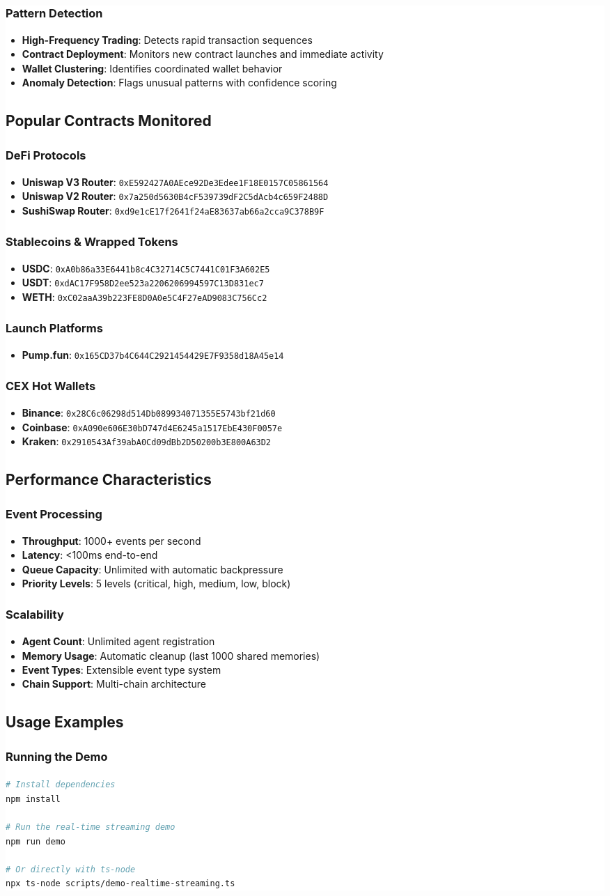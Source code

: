 ### Pattern Detection
- **High-Frequency Trading**: Detects rapid transaction sequences
- **Contract Deployment**: Monitors new contract launches and immediate activity
- **Wallet Clustering**: Identifies coordinated wallet behavior
- **Anomaly Detection**: Flags unusual patterns with confidence scoring

## Popular Contracts Monitored

### DeFi Protocols
- **Uniswap V3 Router**: `0xE592427A0AEce92De3Edee1F18E0157C05861564`
- **Uniswap V2 Router**: `0x7a250d5630B4cF539739dF2C5dAcb4c659F2488D`
- **SushiSwap Router**: `0xd9e1cE17f2641f24aE83637ab66a2cca9C378B9F`

### Stablecoins & Wrapped Tokens
- **USDC**: `0xA0b86a33E6441b8c4C32714C5C7441C01F3A602E5`
- **USDT**: `0xdAC17F958D2ee523a2206206994597C13D831ec7`
- **WETH**: `0xC02aaA39b223FE8D0A0e5C4F27eAD9083C756Cc2`

### Launch Platforms
- **Pump.fun**: `0x165CD37b4C644C2921454429E7F9358d18A45e14`

### CEX Hot Wallets
- **Binance**: `0x28C6c06298d514Db089934071355E5743bf21d60`
- **Coinbase**: `0xA090e606E30bD747d4E6245a1517EbE430F0057e`
- **Kraken**: `0x2910543Af39abA0Cd09dBb2D50200b3E800A63D2`

## Performance Characteristics

### Event Processing
- **Throughput**: 1000+ events per second
- **Latency**: <100ms end-to-end
- **Queue Capacity**: Unlimited with automatic backpressure
- **Priority Levels**: 5 levels (critical, high, medium, low, block)

### Scalability
- **Agent Count**: Unlimited agent registration
- **Memory Usage**: Automatic cleanup (last 1000 shared memories)
- **Event Types**: Extensible event type system
- **Chain Support**: Multi-chain architecture

## Usage Examples

### Running the Demo
```bash
# Install dependencies
npm install

# Run the real-time streaming demo
npm run demo

# Or directly with ts-node
npx ts-node scripts/demo-realtime-streaming.ts
```
